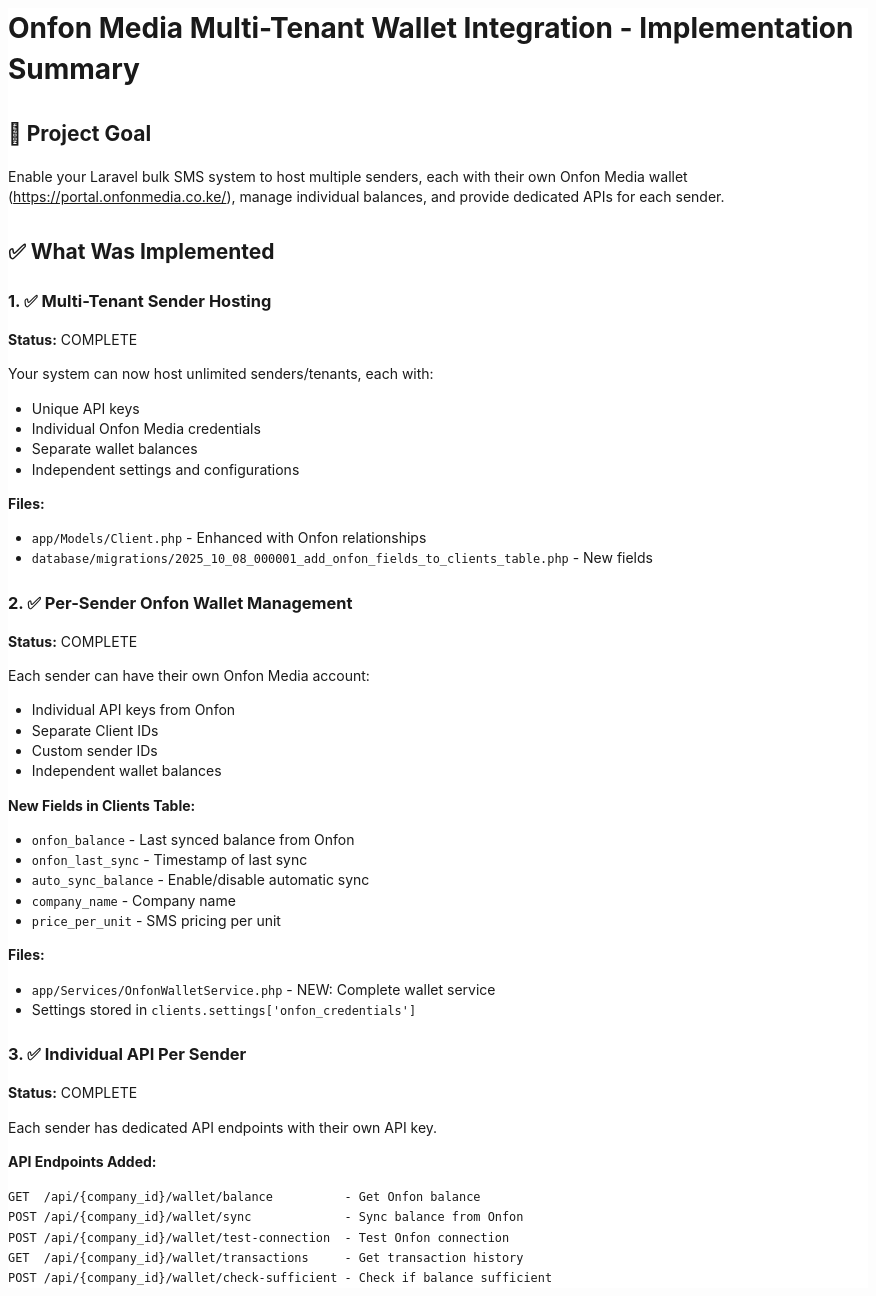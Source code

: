 # Onfon Media Multi-Tenant Wallet Integration - Implementation Summary

## 🎯 Project Goal

Enable your Laravel bulk SMS system to host multiple senders, each with their own Onfon Media wallet (https://portal.onfonmedia.co.ke/), manage individual balances, and provide dedicated APIs for each sender.

## ✅ What Was Implemented

### 1. ✅ Multi-Tenant Sender Hosting
**Status:** COMPLETE

Your system can now host unlimited senders/tenants, each with:
- Unique API keys
- Individual Onfon Media credentials
- Separate wallet balances
- Independent settings and configurations

**Files:**
- `app/Models/Client.php` - Enhanced with Onfon relationships
- `database/migrations/2025_10_08_000001_add_onfon_fields_to_clients_table.php` - New fields

### 2. ✅ Per-Sender Onfon Wallet Management
**Status:** COMPLETE

Each sender can have their own Onfon Media account:
- Individual API keys from Onfon
- Separate Client IDs
- Custom sender IDs
- Independent wallet balances

**New Fields in Clients Table:**
- `onfon_balance` - Last synced balance from Onfon
- `onfon_last_sync` - Timestamp of last sync
- `auto_sync_balance` - Enable/disable automatic sync
- `company_name` - Company name
- `price_per_unit` - SMS pricing per unit

**Files:**
- `app/Services/OnfonWalletService.php` - NEW: Complete wallet service
- Settings stored in `clients.settings['onfon_credentials']`

### 3. ✅ Individual API Per Sender
**Status:** COMPLETE

Each sender has dedicated API endpoints with their own API key.

**API Endpoints Added:**
```
GET  /api/{company_id}/wallet/balance          - Get Onfon balance
POST /api/{company_id}/wallet/sync             - Sync balance from Onfon
POST /api/{company_id}/wallet/test-connection  - Test Onfon connection
GET  /api/{company_id}/wallet/transactions     - Get transaction history
POST /api/{company_id}/wallet/check-sufficient - Check if balance sufficient
```
